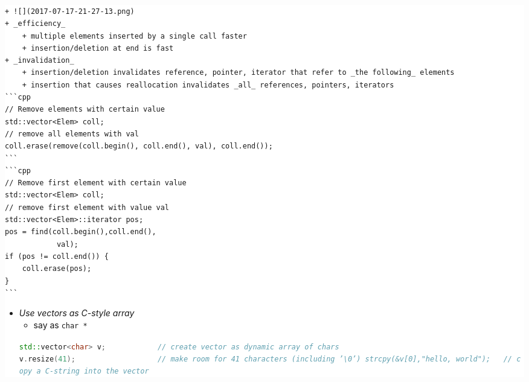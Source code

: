     + ![](2017-07-17-21-27-13.png)
    + _efficiency_ 
        + multiple elements inserted by a single call faster 
        + insertion/deletion at end is fast 
    + _invalidation_    
        + insertion/deletion invalidates reference, pointer, iterator that refer to _the following_ elements 
        + insertion that causes reallocation invalidates _all_ references, pointers, iterators
    ```cpp 
    // Remove elements with certain value
    std::vector<Elem> coll;
    // remove all elements with val 
    coll.erase(remove(coll.begin(), coll.end(), val), coll.end());
    ```
    ```cpp
    // Remove first element with certain value 
    std::vector<Elem> coll;
    // remove first element with value val 
    std::vector<Elem>::iterator pos; 
    pos = find(coll.begin(),coll.end(),
                val);
    if (pos != coll.end()) {
        coll.erase(pos);
    }
    ```
+ _Use vectors as C-style array_ 
    + say as `char *`
    ```cpp 
    std::vector<char> v;            // create vector as dynamic array of chars
    v.resize(41);                   // make room for 41 characters (including ’\0’) strcpy(&v[0],"hello, world");   // copy a C-string into the vector 